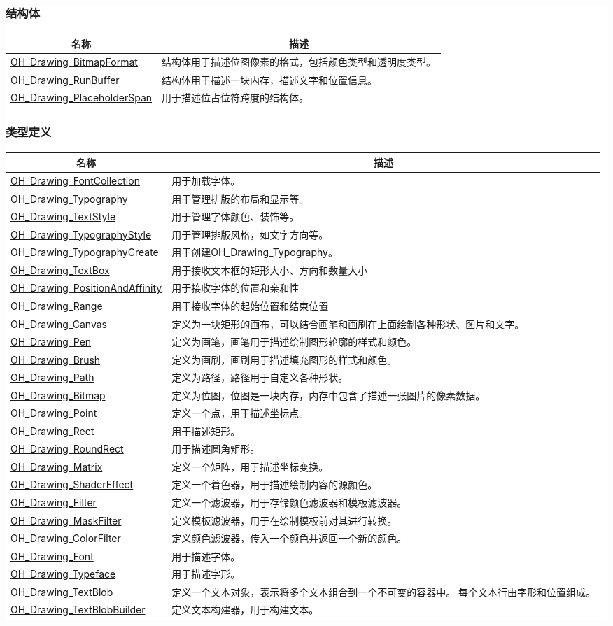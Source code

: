 
### 结构体

| 名称 | 描述 |
| -------- | -------- |
| [OH_Drawing_BitmapFormat](_o_h___drawing___bitmap_format.md) | 结构体用于描述位图像素的格式，包括颜色类型和透明度类型。 |
| [OH_Drawing_RunBuffer](_o_h___drawing___run_buffer.md) | 结构体用于描述一块内存，描述文字和位置信息。 |
| [OH_Drawing_PlaceholderSpan](_o_h___drawing___placeholder_span.md) | 用于描述位占位符跨度的结构体。 |


### 类型定义

| 名称 | 描述 |
| -------- | -------- |
| [OH_Drawing_FontCollection](#oh_drawing_fontcollection) | 用于加载字体。 |
| [OH_Drawing_Typography](#oh_drawing_typography) | 用于管理排版的布局和显示等。 |
| [OH_Drawing_TextStyle](#oh_drawing_textstyle) | 用于管理字体颜色、装饰等。 |
| [OH_Drawing_TypographyStyle](#oh_drawing_typographystyle) | 用于管理排版风格，如文字方向等。 |
| [OH_Drawing_TypographyCreate](#oh_drawing_typographycreate) | 用于创建[OH_Drawing_Typography](#oh_drawing_typography)。 |
| [OH_Drawing_TextBox](#oh_drawing_textbox) | 用于接收文本框的矩形大小、方向和数量大小 |
| [OH_Drawing_PositionAndAffinity](#oh_drawing_positionandaffinity) | 用于接收字体的位置和亲和性 |
| [OH_Drawing_Range](#oh_drawing_range) | 用于接收字体的起始位置和结束位置 |
| [OH_Drawing_Canvas](#oh_drawing_canvas) | 定义为一块矩形的画布，可以结合画笔和画刷在上面绘制各种形状、图片和文字。 |
| [OH_Drawing_Pen](#oh_drawing_pen) | 定义为画笔，画笔用于描述绘制图形轮廓的样式和颜色。 |
| [OH_Drawing_Brush](#oh_drawing_brush) | 定义为画刷，画刷用于描述填充图形的样式和颜色。 |
| [OH_Drawing_Path](#oh_drawing_path) | 定义为路径，路径用于自定义各种形状。 |
| [OH_Drawing_Bitmap](#oh_drawing_bitmap) | 定义为位图，位图是一块内存，内存中包含了描述一张图片的像素数据。 |
| [OH_Drawing_Point](#oh_drawing_point) | 定义一个点，用于描述坐标点。 |
| [OH_Drawing_Rect](#oh_drawing_rect) | 用于描述矩形。 |
| [OH_Drawing_RoundRect](#oh_drawing_roundrect) | 用于描述圆角矩形。 |
| [OH_Drawing_Matrix](#oh_drawing_matrix) | 定义一个矩阵，用于描述坐标变换。 |
| [OH_Drawing_ShaderEffect](#oh_drawing_shadereffect) | 定义一个着色器，用于描述绘制内容的源颜色。 |
| [OH_Drawing_Filter](#oh_drawing_filter) | 定义一个滤波器，用于存储颜色滤波器和模板滤波器。 |
| [OH_Drawing_MaskFilter](#oh_drawing_maskfilter) | 定义模板滤波器，用于在绘制模板前对其进行转换。 |
| [OH_Drawing_ColorFilter](#oh_drawing_colorfilter) | 定义颜色滤波器，传入一个颜色并返回一个新的颜色。 |
| [OH_Drawing_Font](#oh_drawing_font) | 用于描述字体。 |
| [OH_Drawing_Typeface](#oh_drawing_typeface) | 用于描述字形。 |
| [OH_Drawing_TextBlob](#oh_drawing_textblob) | 定义一个文本对象，表示将多个文本组合到一个不可变的容器中。 每个文本行由字形和位置组成。 |
| [OH_Drawing_TextBlobBuilder](#oh_drawing_textblobbuilder) | 定义文本构建器，用于构建文本。 |
